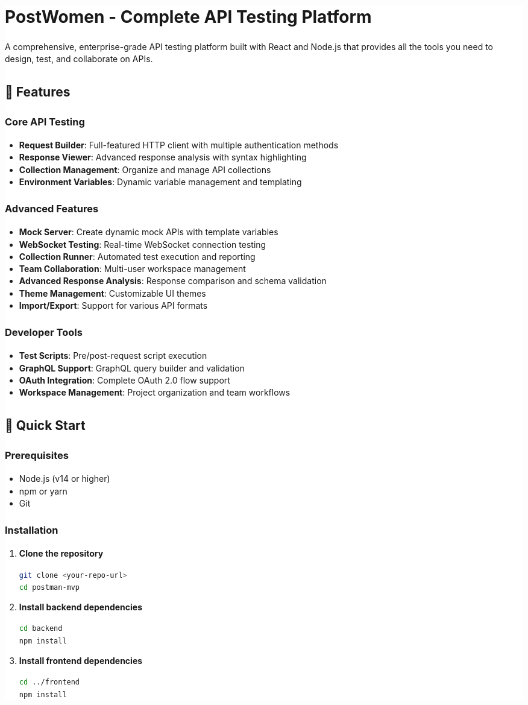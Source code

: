 # PostWomen - Complete API Testing Platform

A comprehensive, enterprise-grade API testing platform built with React and Node.js that provides all the tools you need to design, test, and collaborate on APIs.

## 🌟 Features

### Core API Testing
- **Request Builder**: Full-featured HTTP client with multiple authentication methods
- **Response Viewer**: Advanced response analysis with syntax highlighting
- **Collection Management**: Organize and manage API collections
- **Environment Variables**: Dynamic variable management and templating

### Advanced Features
- **Mock Server**: Create dynamic mock APIs with template variables
- **WebSocket Testing**: Real-time WebSocket connection testing
- **Collection Runner**: Automated test execution and reporting
- **Team Collaboration**: Multi-user workspace management
- **Advanced Response Analysis**: Response comparison and schema validation
- **Theme Management**: Customizable UI themes
- **Import/Export**: Support for various API formats

### Developer Tools
- **Test Scripts**: Pre/post-request script execution
- **GraphQL Support**: GraphQL query builder and validation
- **OAuth Integration**: Complete OAuth 2.0 flow support
- **Workspace Management**: Project organization and team workflows

## 🚀 Quick Start

### Prerequisites
- Node.js (v14 or higher)
- npm or yarn
- Git

### Installation

1. **Clone the repository**
   ```bash
   git clone <your-repo-url>
   cd postman-mvp
   ```

2. **Install backend dependencies**
   ```bash
   cd backend
   npm install
   ```

3. **Install frontend dependencies**
   ```bash
   cd ../frontend
   npm install
   ```
